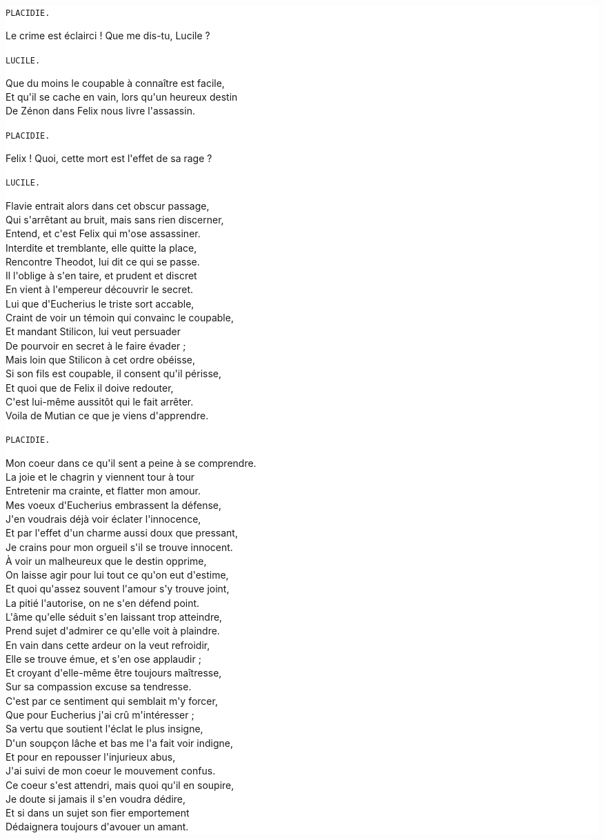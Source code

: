     PLACIDIE.
Le crime est éclairci ! Que me dis-tu, Lucile ?  

    LUCILE.
Que du moins le coupable à connaître est facile,  
Et qu'il se cache en vain, lors qu'un heureux destin  
De Zénon dans Felix nous livre l'assassin.  

    PLACIDIE.
Felix ! Quoi, cette mort est l'effet de sa rage ?  

    LUCILE.
Flavie entrait alors dans cet obscur passage,  
Qui s'arrêtant au bruit, mais sans rien discerner,  
Entend, et c'est Felix qui m'ose assassiner.  
Interdite et tremblante, elle quitte la place,  
Rencontre Theodot, lui dit ce qui se passe.  
Il l'oblige à s'en taire, et prudent et discret  
En vient à l'empereur découvrir le secret.  
Lui que d'Eucherius le triste sort accable,  
Craint de voir un témoin qui convainc le coupable,  
Et mandant Stilicon, lui veut persuader  
De pourvoir en secret à le faire évader ;  
Mais loin que Stilicon à cet ordre obéisse,  
Si son fils est coupable, il consent qu'il périsse,  
Et quoi que de Felix il doive redouter,  
C'est lui-même aussitôt qui le fait arrêter.  
Voila de Mutian ce que je viens d'apprendre.  

    PLACIDIE.
Mon coeur dans ce qu'il sent a peine à se comprendre.  
La joie et le chagrin y viennent tour à tour  
Entretenir ma crainte, et flatter mon amour.  
Mes voeux d'Eucherius embrassent la défense,  
J'en voudrais déjà voir éclater l'innocence,  
Et par l'effet d'un charme aussi doux que pressant,  
Je crains pour mon orgueil s'il se trouve innocent.  
À voir un malheureux que le destin opprime,  
On laisse agir pour lui tout ce qu'on eut d'estime,  
Et quoi qu'assez souvent l'amour s'y trouve joint,  
La pitié l'autorise, on ne s'en défend point.  
L'âme qu'elle séduit s'en laissant trop atteindre,  
Prend sujet d'admirer ce qu'elle voit à plaindre.  
En vain dans cette ardeur on la veut refroidir,  
Elle se trouve émue, et s'en ose applaudir ;  
Et croyant d'elle-même être toujours maîtresse,  
Sur sa compassion excuse sa tendresse.  
C'est par ce sentiment qui semblait m'y forcer,  
Que pour Eucherius j'ai crû m'intéresser ;  
Sa vertu que soutient l'éclat le plus insigne,  
D'un soupçon lâche et bas me l'a fait voir indigne,  
Et pour en repousser l'injurieux abus,  
J'ai suivi de mon coeur le mouvement confus.  
Ce coeur s'est attendri, mais quoi qu'il en soupire,  
Je doute si jamais il s'en voudra dédire,  
Et si dans un sujet son fier emportement  
Dédaignera toujours d'avouer un amant.  
